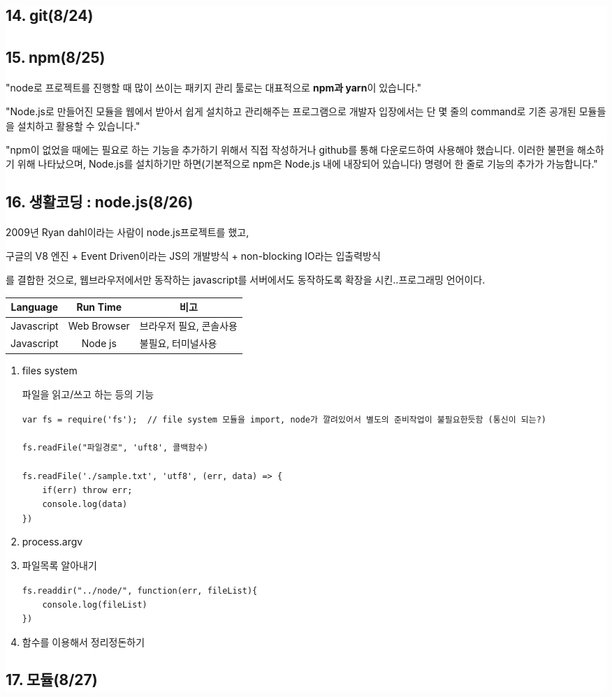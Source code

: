 
## 14. git(8/24)

## 15. npm(8/25)

"node로 프로젝트를 진행할 때 많이 쓰이는 패키지 관리 툴로는 대표적으로 **npm과 yarn**이 있습니다."

"Node.js로 만들어진 모듈을 웹에서 받아서 쉽게 설치하고 관리해주는 프로그램으로 개발자 입장에서는 단 몇 줄의 command로 기존 공개된 모듈들을 설치하고 활용할 수 있습니다."

"npm이 없었을 때에는 필요로 하는 기능을 추가하기 위해서 직접 작성하거나 github를 통해 다운로드하여 사용해야 했습니다. 이러한 불편을 해소하기 위해 나타났으며, Node.js를 설치하기만 하면(기본적으로 npm은 Node.js 내에 내장되어 있습니다) 명령어 한 줄로 기능의 추가가 가능합니다."

## 16. 생활코딩 : node.js(8/26)

2009년 Ryan dahl이라는 사람이 node.js프로젝트를 했고,

구글의 V8 엔진 + Event Driven이라는 JS의 개발방식 + non-blocking IO라는 입출력방식

를 결합한 것으로, 웹브라우저에서만 동작하는 javascript를 서버에서도 동작하도록 확장을 시킨..프로그래밍 언어이다.

| Language   | Run Time    | 비고            |
|:----------:|:-----------:| ------------- |
| Javascript | Web Browser | 브라우저 필요, 콘솔사용 |
| Javascript | Node js     | 불필요, 터미널사용    |

1. files system 
   
   파일을 읽고/쓰고 하는 등의 기능
   
   ```
   var fs = require('fs');  // file system 모듈을 import, node가 깔려있어서 별도의 준비작업이 불필요한듯함 (통신이 되는?)
   
   fs.readFile("파일경로", 'uft8', 콜백함수)
   
   fs.readFile('./sample.txt', 'utf8', (err, data) => {
       if(err) throw err;
       console.log(data)
   })
   ```

2. process.argv

3. 파일목록 알아내기
   
   ```
   fs.readdir("../node/", function(err, fileList){
       console.log(fileList)
   })
   ```

4. 함수를 이용해서 정리정돈하기

## 17. 모듈(8/27)
